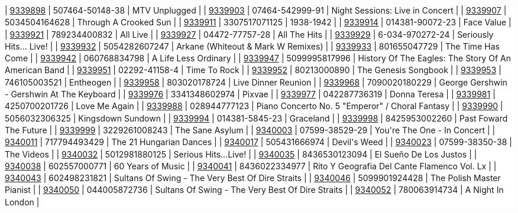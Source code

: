 | [9339898](https://www.discogs.com/release/9339898) | 507464-50148-38 | MTV Unplugged |
| [9339903](https://www.discogs.com/release/9339903) | 07464-542999-91 | Night Sessions: Live in Concert |
| [9339907](https://www.discogs.com/release/9339907) | 5034504164628 | Through A Crooked Sun |
| [9339911](https://www.discogs.com/release/9339911) | 3307517071125 | 1938-1942 |
| [9339914](https://www.discogs.com/release/9339914) | 014381-90072-23 | Face Value |
| [9339921](https://www.discogs.com/release/9339921) | 789234400832 | All Live |
| [9339927](https://www.discogs.com/release/9339927) | 04472-77757-28 | All The Hits |
| [9339929](https://www.discogs.com/release/9339929) | 6-034-970272-24 | Seriously Hits... Live! |
| [9339932](https://www.discogs.com/release/9339932) | 5054282607247 | Arkane (Whiteout & Mark W Remixes) |
| [9339933](https://www.discogs.com/release/9339933) | 801655047729 | The Time Has Come |
| [9339942](https://www.discogs.com/release/9339942) | 060768834798 | A Life Less Ordinary |
| [9339947](https://www.discogs.com/release/9339947) | 5099995817996 | History Of The Eagles: The Story Of An American Band |
| [9339951](https://www.discogs.com/release/9339951) | 02292-41158-4 | Time To Rock |
| [9339952](https://www.discogs.com/release/9339952) | 80213000890 | The Genesis Songbook |
| [9339953](https://www.discogs.com/release/9339953) | 746105003521 | Entheogen |
| [9339958](https://www.discogs.com/release/9339958) | 803020178724 | Live Dinner Reunion |
| [9339968](https://www.discogs.com/release/9339968) | 7090020180229 | George Gershwin - Gershwin At The Keyboard |
| [9339976](https://www.discogs.com/release/9339976) | 3341348602974 | Pixvae |
| [9339977](https://www.discogs.com/release/9339977) | 042287736319 | Donna Teresa |
| [9339981](https://www.discogs.com/release/9339981) | 4250700201726 | Love Me Again |
| [9339988](https://www.discogs.com/release/9339988) | 028944777123 | Piano Concerto No. 5 "Emperor" / Choral Fantasy |
| [9339990](https://www.discogs.com/release/9339990) | 5056032306325 | Kingsdown Sundown |
| [9339994](https://www.discogs.com/release/9339994) | 014381-5845-23 | Graceland |
| [9339998](https://www.discogs.com/release/9339998) | 8425953002260 | Past Foward The Future |
| [9339999](https://www.discogs.com/release/9339999) | 3229261008243 | The Sane Asylum |
| [9340003](https://www.discogs.com/release/9340003) | 07599-38529-29 | You're The One - In Concert |
| [9340011](https://www.discogs.com/release/9340011) | 717794493429 | The 21 Hungarian Dances |
| [9340017](https://www.discogs.com/release/9340017) | 505431666974 | Devil's Weed |
| [9340023](https://www.discogs.com/release/9340023) | 07599-38350-38 | The Videos |
| [9340032](https://www.discogs.com/release/9340032) | 5012981880125 | Serious Hits...Live! |
| [9340035](https://www.discogs.com/release/9340035) | 8436530123094 | El Sueño De Los Justos |
| [9340038](https://www.discogs.com/release/9340038) | 602557000771 | 60 Years of Music |
| [9340041](https://www.discogs.com/release/9340041) | 8436022334977 | Rito Y Geografia Del Cante Flamenco  Vol. Lx |
| [9340043](https://www.discogs.com/release/9340043) | 602498231821 | Sultans Of Swing - The Very Best Of Dire Straits |
| [9340046](https://www.discogs.com/release/9340046) | 5099901924428 | The Polish Master Pianist |
| [9340050](https://www.discogs.com/release/9340050) | 044005872736 | Sultans Of Swing - The Very Best Of Dire Straits |
| [9340052](https://www.discogs.com/release/9340052) | 780063914734 | A Night In London |